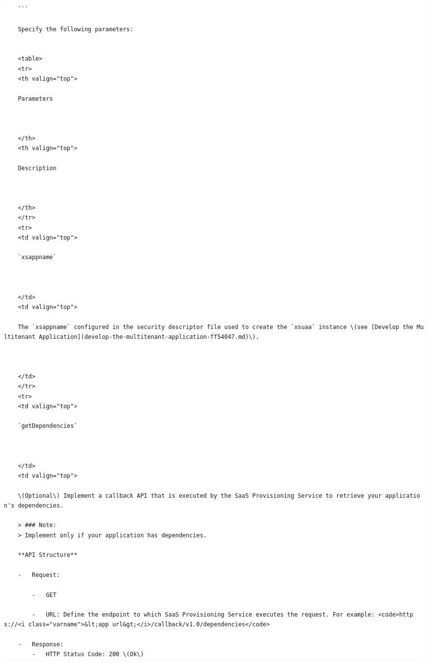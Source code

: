         ```

        Specify the following parameters:


        <table>
        <tr>
        <th valign="top">

        Parameters


        
        </th>
        <th valign="top">

        Description


        
        </th>
        </tr>
        <tr>
        <td valign="top">

        `xsappname`


        
        </td>
        <td valign="top">

        The `xsappname` configured in the security descriptor file used to create the `xsuaa` instance \(see [Develop the Multitenant Application](develop-the-multitenant-application-ff54047.md)\).


        
        </td>
        </tr>
        <tr>
        <td valign="top">

        `getDependencies`


        
        </td>
        <td valign="top">

        \(Optional\) Implement a callback API that is executed by the SaaS Provisioning Service to retrieve your application's dependencies.

        > ### Note:  
        > Implement only if your application has dependencies.

        **API Structure**

        -   Request:

            -   GET

            -   URL: Define the endpoint to which SaaS Provisioning Service executes the request. For example: <code>https://<i class="varname">&lt;app url&gt;</i>/callback/v1.0/dependencies</code>

        -   Response:
            -   HTTP Status Code: 200 \(Ok\)
